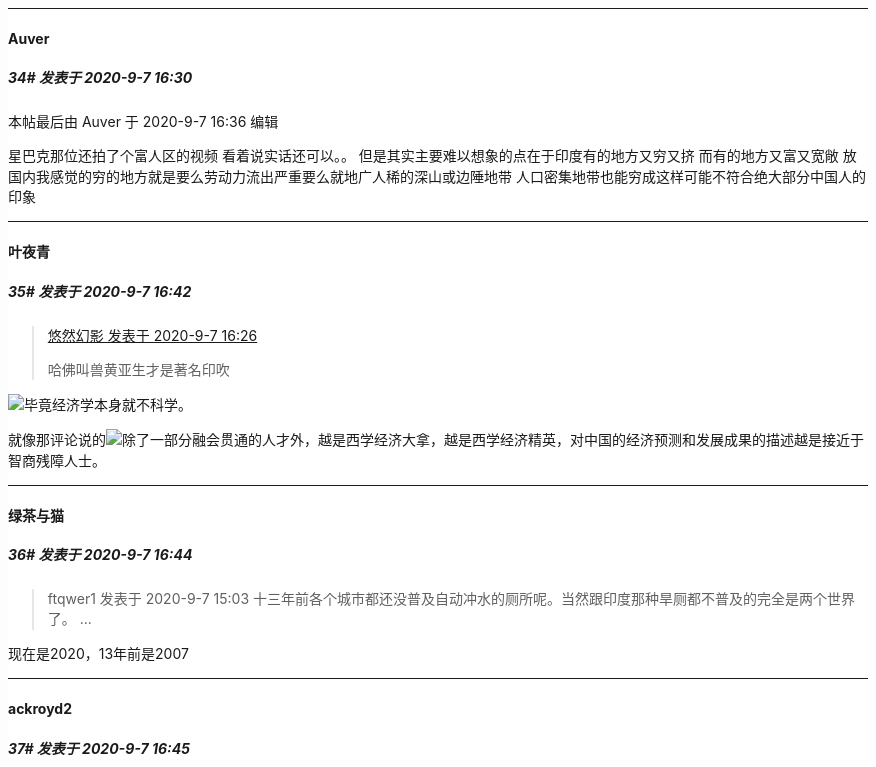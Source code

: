 
-----

####  Auver  
##### 34#       发表于 2020-9-7 16:30



 本帖最后由 Auver 于 2020-9-7 16:36 编辑 

星巴克那位还拍了个富人区的视频
看着说实话还可以。。
但是其实主要难以想象的点在于印度有的地方又穷又挤 而有的地方又富又宽敞
放国内我感觉的穷的地方就是要么劳动力流出严重要么就地广人稀的深山或边陲地带 人口密集地带也能穷成这样可能不符合绝大部分中国人的印象







-----

####  叶夜青  
##### 35#       发表于 2020-9-7 16:42



<blockquote><a href="httphttps://bbs.saraba1st.com/2b/forum.php?mod=redirect&amp;goto=findpost&amp;pid=48666296&amp;ptid=1958639" target="_blank">悠然幻影 发表于 2020-9-7 16:26</a>

哈佛叫兽黄亚生才是著名印吹</blockquote>
<img src="https://static.saraba1st.com/image/smiley/face2017/065.png" referrerpolicy="no-referrer">毕竟经济学本身就不科学。

就像那评论说的<img src="https://static.saraba1st.com/image/smiley/face2017/067.png" referrerpolicy="no-referrer">除了一部分融会贯通的人才外，越是西学经济大拿，越是西学经济精英，对中国的经济预测和发展成果的描述越是接近于智商残障人士。







-----

####  绿茶与猫  
##### 36#       发表于 2020-9-7 16:44



<blockquote>ftqwer1 发表于 2020-9-7 15:03
十三年前各个城市都还没普及自动冲水的厕所呢。当然跟印度那种旱厕都不普及的完全是两个世界了。 ...</blockquote>
现在是2020，13年前是2007







-----

####  ackroyd2  
##### 37#       发表于 2020-9-7 16:45

